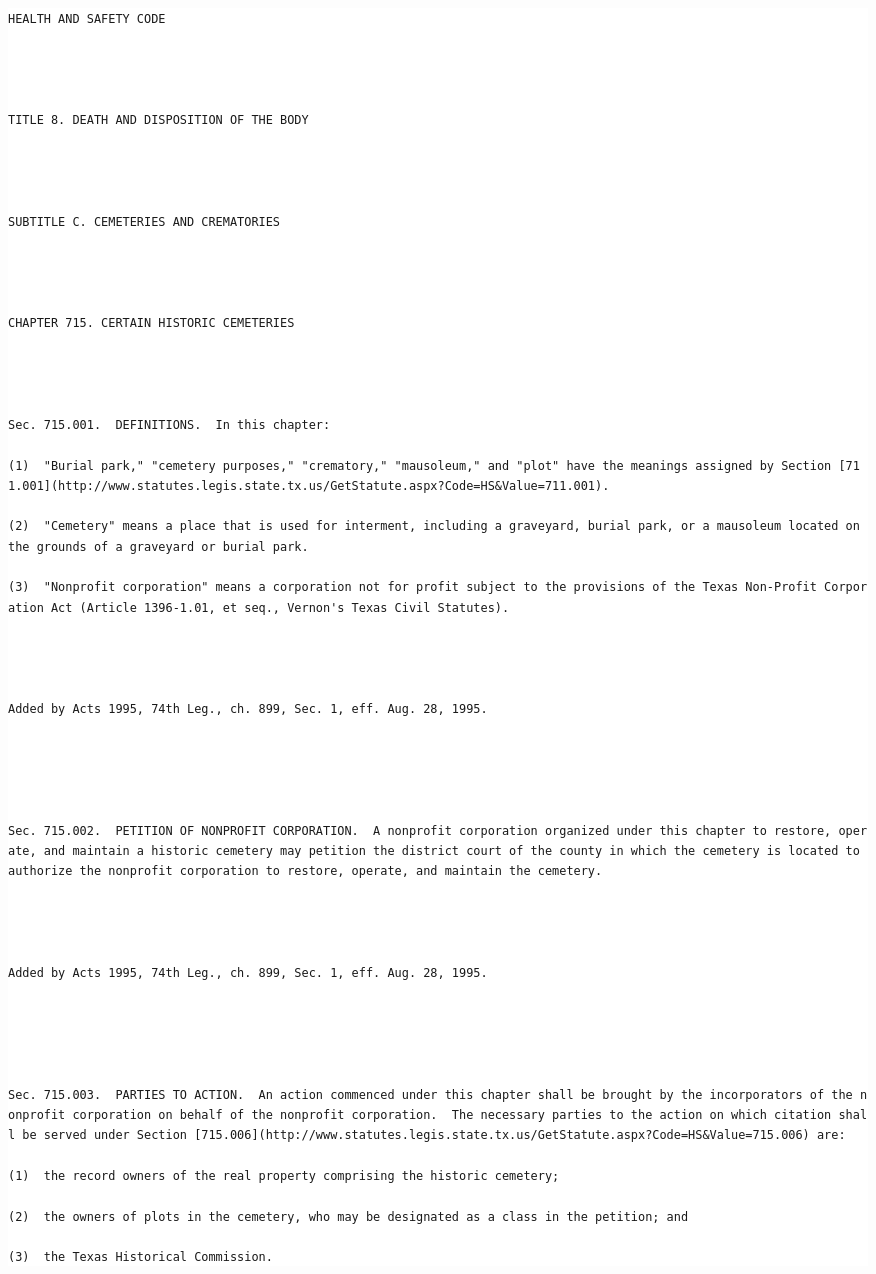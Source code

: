 ﻿
    
    
    	
    					
    
    
    HEALTH AND SAFETY CODE
    
      
    
    
    TITLE 8. DEATH AND DISPOSITION OF THE BODY
    
      
    
    
    SUBTITLE C. CEMETERIES AND CREMATORIES
    
      
    
    
    CHAPTER 715. CERTAIN HISTORIC CEMETERIES
    
      
    
    
    Sec. 715.001.  DEFINITIONS.  In this chapter:
    
    (1)  "Burial park," "cemetery purposes," "crematory," "mausoleum," and "plot" have the meanings assigned by Section [711.001](http://www.statutes.legis.state.tx.us/GetStatute.aspx?Code=HS&Value=711.001).
    
    (2)  "Cemetery" means a place that is used for interment, including a graveyard, burial park, or a mausoleum located on the grounds of a graveyard or burial park.
    
    (3)  "Nonprofit corporation" means a corporation not for profit subject to the provisions of the Texas Non-Profit Corporation Act (Article 1396-1.01, et seq., Vernon's Texas Civil Statutes).
    
    
    
    
    Added by Acts 1995, 74th Leg., ch. 899, Sec. 1, eff. Aug. 28, 1995.
    
    
    
    
    
    Sec. 715.002.  PETITION OF NONPROFIT CORPORATION.  A nonprofit corporation organized under this chapter to restore, operate, and maintain a historic cemetery may petition the district court of the county in which the cemetery is located to authorize the nonprofit corporation to restore, operate, and maintain the cemetery.
    
    
    
    
    Added by Acts 1995, 74th Leg., ch. 899, Sec. 1, eff. Aug. 28, 1995.
    
    
    
    
    
    Sec. 715.003.  PARTIES TO ACTION.  An action commenced under this chapter shall be brought by the incorporators of the nonprofit corporation on behalf of the nonprofit corporation.  The necessary parties to the action on which citation shall be served under Section [715.006](http://www.statutes.legis.state.tx.us/GetStatute.aspx?Code=HS&Value=715.006) are:
    
    (1)  the record owners of the real property comprising the historic cemetery;
    
    (2)  the owners of plots in the cemetery, who may be designated as a class in the petition; and
    
    (3)  the Texas Historical Commission.
    